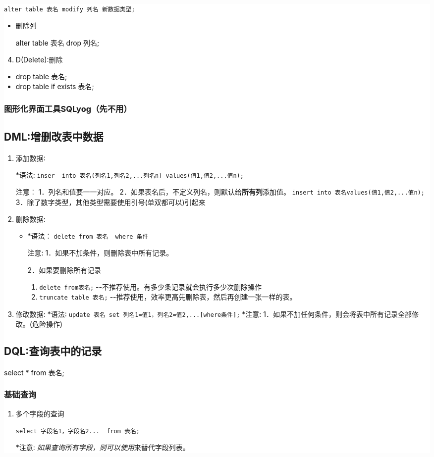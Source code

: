    alter table 表名 modify 列名 新数据类型;

  - 删除列

    alter table 表名 drop 列名;

4. D(Delete):删除

  - drop table 表名;
  - drop table if exists 表名;

### 图形化界面工具SQLyog（先不用）

## DML:增删改表中数据

1. 添加数据∶

   *语法:
   `inser  into 表名(列名1,列名2,...列名n) values(值1,值2,...值n);`

   注意︰
   1．列名和值要一一对应。
   2．如果表名后，不定义列名，则默认给**所有列**添加值。
   `insert into 表名values(值1,值2,...值n);`
   3．除了数字类型，其他类型需要使用引号(单双都可以)引起来

2. 删除数据:

   - *语法︰
     `delete from 表名  where 条件`

     注意:
     1．如果不加条件，则删除表中所有记录。

     2．如果要删除所有记录

     1. `delete from表名;`  --不推荐使用。有多少条记录就会执行多少次删除操作
     1. `truncate table 表名;`  --推荐使用，效率更高先删除表，然后再创建一张一样的表。

3. 修改数据:
   *语法∶
   `update 表名 set 列名1=值1，列名2=值2,...[where条件];`
   *注意:
   1．如果不加任何条件，则会将表中所有记录全部修改。(危险操作)

## DQL:查询表中的记录

select  *  from  表名;

### 基础查询

1. 多个字段的查询

   `select 字段名1，字段名2...  from 表名;`

   *注意:
   *如果查询所有字段，则可以使用*来替代字段列表。

